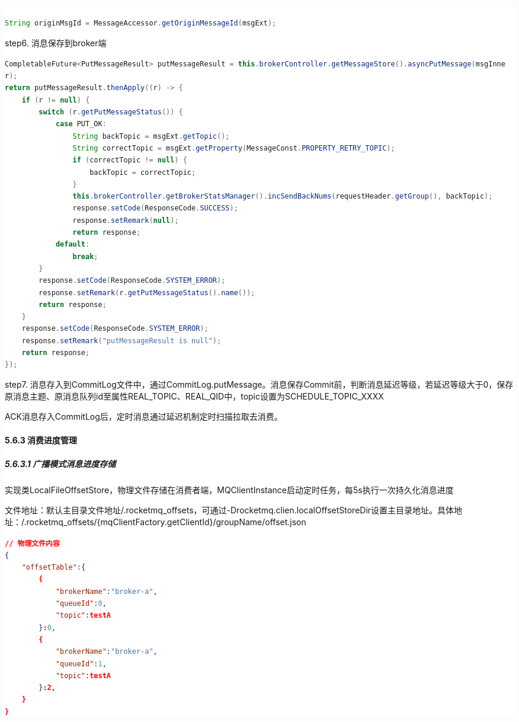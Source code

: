 ```java

String originMsgId = MessageAccessor.getOriginMessageId(msgExt);
```

step6. 消息保存到broker端

```java
CompletableFuture<PutMessageResult> putMessageResult = this.brokerController.getMessageStore().asyncPutMessage(msgInner);
return putMessageResult.thenApply((r) -> {
    if (r != null) {
        switch (r.getPutMessageStatus()) {
            case PUT_OK:
                String backTopic = msgExt.getTopic();
                String correctTopic = msgExt.getProperty(MessageConst.PROPERTY_RETRY_TOPIC);
                if (correctTopic != null) {
                    backTopic = correctTopic;
                }
                this.brokerController.getBrokerStatsManager().incSendBackNums(requestHeader.getGroup(), backTopic);
                response.setCode(ResponseCode.SUCCESS);
                response.setRemark(null);
                return response;
            default:
                break;
        }
        response.setCode(ResponseCode.SYSTEM_ERROR);
        response.setRemark(r.getPutMessageStatus().name());
        return response;
    }
    response.setCode(ResponseCode.SYSTEM_ERROR);
    response.setRemark("putMessageResult is null");
    return response;
});
```

step7. 消息存入到CommitLog文件中，通过CommitLog.putMessage。消息保存Commit前，判断消息延迟等级，若延迟等级大于0，保存原消息主题、原消息队列id至属性REAL_TOPIC、REAL_QID中，topic设置为SCHEDULE_TOPIC_XXXX

ACK消息存入CommitLog后，定时消息通过延迟机制定时扫描拉取去消费。

#### 5.6.3 消费进度管理

##### 5.6.3.1 广播模式消息进度存储
实现类LocalFileOffsetStore，物理文件存储在消费者端，MQClientInstance启动定时任务，每5s执行一次持久化消息进度

文件地址：默认主目录文件地址/.rocketmq_offsets，可通过-Drocketmq.clien.localOffsetStoreDir设置主目录地址。具体地址：/.rocketmq_offsets/{mqClientFactory.getClientId}/groupName/offset.json

```json
// 物理文件内容
{
    "offsetTable":{
        {
            "brokerName":"broker-a",
            "queueId":0,
            "topic":testA
        }:0,
        {
            "brokerName":"broker-a",
            "queueId":1,
            "topic":testA
        }:2,
    }
}
```